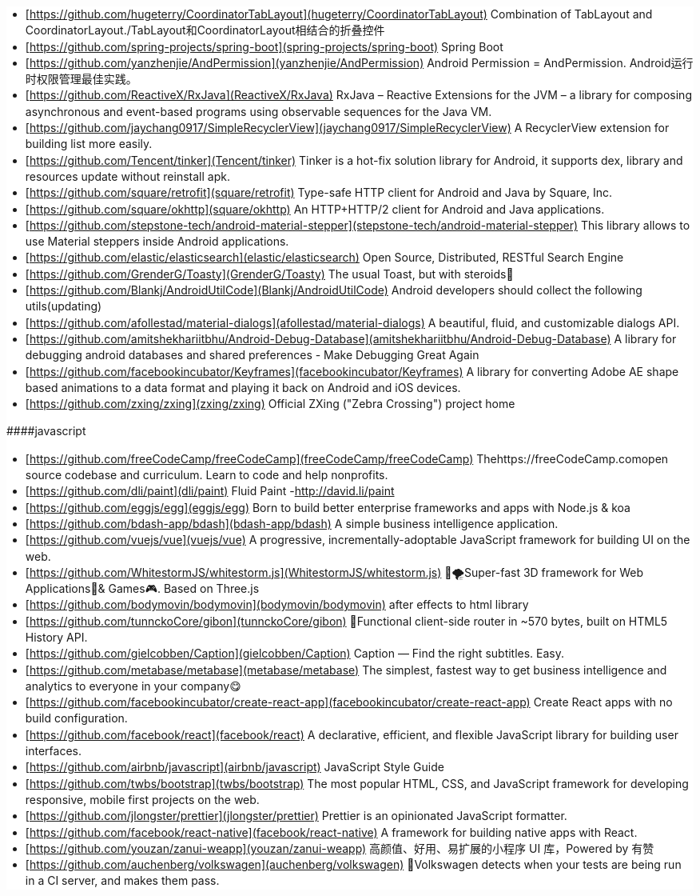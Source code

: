 * [https://github.com/hugeterry/CoordinatorTabLayout](hugeterry/CoordinatorTabLayout) Combination of TabLayout and CoordinatorLayout./TabLayout和CoordinatorLayout相结合的折叠控件
* [https://github.com/spring-projects/spring-boot](spring-projects/spring-boot) Spring Boot
* [https://github.com/yanzhenjie/AndPermission](yanzhenjie/AndPermission) Android Permission = AndPermission. Android运行时权限管理最佳实践。
* [https://github.com/ReactiveX/RxJava](ReactiveX/RxJava) RxJava – Reactive Extensions for the JVM – a library for composing asynchronous and event-based programs using observable sequences for the Java VM.
* [https://github.com/jaychang0917/SimpleRecyclerView](jaychang0917/SimpleRecyclerView) A RecyclerView extension for building list more easily.
* [https://github.com/Tencent/tinker](Tencent/tinker) Tinker is a hot-fix solution library for Android, it supports dex, library and resources update without reinstall apk.
* [https://github.com/square/retrofit](square/retrofit) Type-safe HTTP client for Android and Java by Square, Inc.
* [https://github.com/square/okhttp](square/okhttp) An HTTP+HTTP/2 client for Android and Java applications.
* [https://github.com/stepstone-tech/android-material-stepper](stepstone-tech/android-material-stepper) This library allows to use Material steppers inside Android applications.
* [https://github.com/elastic/elasticsearch](elastic/elasticsearch) Open Source, Distributed, RESTful Search Engine
* [https://github.com/GrenderG/Toasty](GrenderG/Toasty) The usual Toast, but with steroids💪
* [https://github.com/Blankj/AndroidUtilCode](Blankj/AndroidUtilCode) Android developers should collect the following utils(updating)
* [https://github.com/afollestad/material-dialogs](afollestad/material-dialogs) A beautiful, fluid, and customizable dialogs API.
* [https://github.com/amitshekhariitbhu/Android-Debug-Database](amitshekhariitbhu/Android-Debug-Database) A library for debugging android databases and shared preferences - Make Debugging Great Again
* [https://github.com/facebookincubator/Keyframes](facebookincubator/Keyframes) A library for converting Adobe AE shape based animations to a data format and playing it back on Android and iOS devices.
* [https://github.com/zxing/zxing](zxing/zxing) Official ZXing ("Zebra Crossing") project home

####javascript
* [https://github.com/freeCodeCamp/freeCodeCamp](freeCodeCamp/freeCodeCamp) Thehttps://freeCodeCamp.comopen source codebase and curriculum. Learn to code and help nonprofits.
* [https://github.com/dli/paint](dli/paint) Fluid Paint -http://david.li/paint
* [https://github.com/eggjs/egg](eggjs/egg) Born to build better enterprise frameworks and apps with Node.js &amp; koa
* [https://github.com/bdash-app/bdash](bdash-app/bdash) A simple business intelligence application.
* [https://github.com/vuejs/vue](vuejs/vue) A progressive, incrementally-adoptable JavaScript framework for building UI on the web.
* [https://github.com/WhitestormJS/whitestorm.js](WhitestormJS/whitestorm.js) 🚀🌪Super-fast 3D framework for Web Applications🥇&amp; Games🎮. Based on Three.js
* [https://github.com/bodymovin/bodymovin](bodymovin/bodymovin) after effects to html library
* [https://github.com/tunnckoCore/gibon](tunnckoCore/gibon) 🥇Functional client-side router in ~570 bytes, built on HTML5 History API.
* [https://github.com/gielcobben/Caption](gielcobben/Caption) Caption — Find the right subtitles. Easy.
* [https://github.com/metabase/metabase](metabase/metabase) The simplest, fastest way to get business intelligence and analytics to everyone in your company😋
* [https://github.com/facebookincubator/create-react-app](facebookincubator/create-react-app) Create React apps with no build configuration.
* [https://github.com/facebook/react](facebook/react) A declarative, efficient, and flexible JavaScript library for building user interfaces.
* [https://github.com/airbnb/javascript](airbnb/javascript) JavaScript Style Guide
* [https://github.com/twbs/bootstrap](twbs/bootstrap) The most popular HTML, CSS, and JavaScript framework for developing responsive, mobile first projects on the web.
* [https://github.com/jlongster/prettier](jlongster/prettier) Prettier is an opinionated JavaScript formatter.
* [https://github.com/facebook/react-native](facebook/react-native) A framework for building native apps with React.
* [https://github.com/youzan/zanui-weapp](youzan/zanui-weapp) 高颜值、好用、易扩展的小程序 UI 库，Powered by 有赞
* [https://github.com/auchenberg/volkswagen](auchenberg/volkswagen) 🙈Volkswagen detects when your tests are being run in a CI server, and makes them pass.